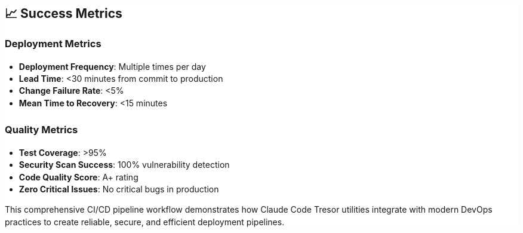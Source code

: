 ## 📈 Success Metrics

### Deployment Metrics
- **Deployment Frequency**: Multiple times per day
- **Lead Time**: <30 minutes from commit to production
- **Change Failure Rate**: <5%
- **Mean Time to Recovery**: <15 minutes

### Quality Metrics
- **Test Coverage**: >95%
- **Security Scan Success**: 100% vulnerability detection
- **Code Quality Score**: A+ rating
- **Zero Critical Issues**: No critical bugs in production

This comprehensive CI/CD pipeline workflow demonstrates how Claude Code Tresor utilities integrate with modern DevOps practices to create reliable, secure, and efficient deployment pipelines.